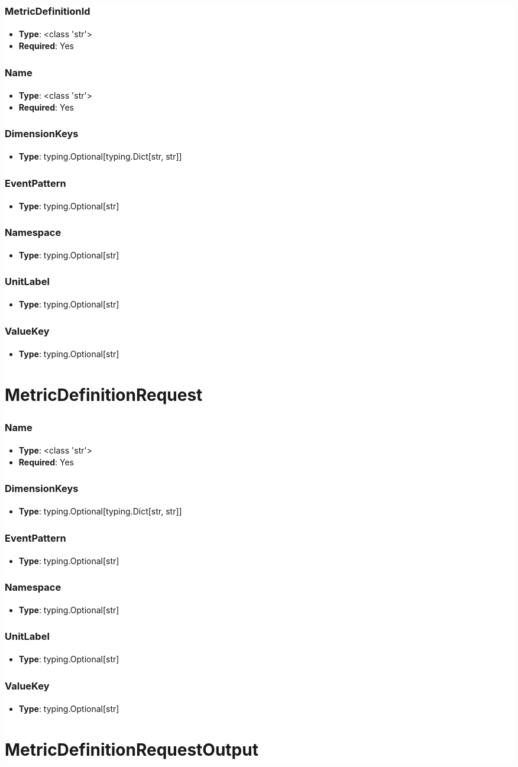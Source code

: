 ### MetricDefinitionId
- **Type**: <class 'str'>
- **Required**: Yes

### Name
- **Type**: <class 'str'>
- **Required**: Yes

### DimensionKeys
- **Type**: typing.Optional[typing.Dict[str, str]]

### EventPattern
- **Type**: typing.Optional[str]

### Namespace
- **Type**: typing.Optional[str]

### UnitLabel
- **Type**: typing.Optional[str]

### ValueKey
- **Type**: typing.Optional[str]


# MetricDefinitionRequest

### Name
- **Type**: <class 'str'>
- **Required**: Yes

### DimensionKeys
- **Type**: typing.Optional[typing.Dict[str, str]]

### EventPattern
- **Type**: typing.Optional[str]

### Namespace
- **Type**: typing.Optional[str]

### UnitLabel
- **Type**: typing.Optional[str]

### ValueKey
- **Type**: typing.Optional[str]


# MetricDefinitionRequestOutput
